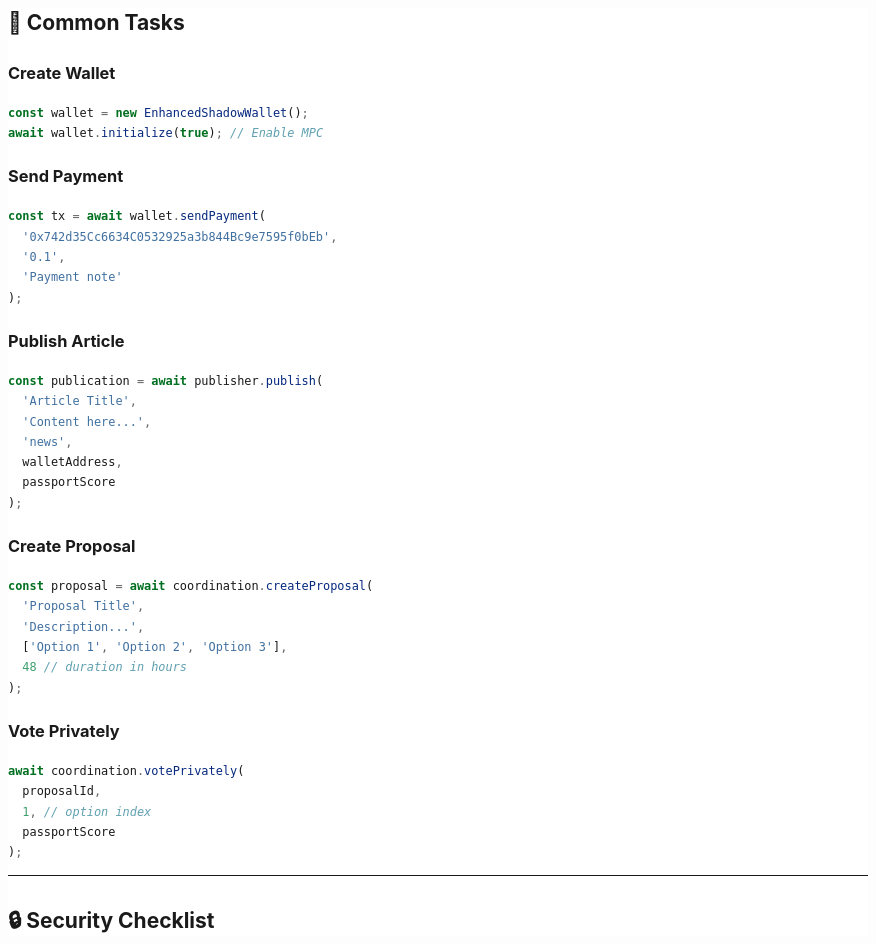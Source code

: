 
## 🎯 Common Tasks

### Create Wallet
```typescript
const wallet = new EnhancedShadowWallet();
await wallet.initialize(true); // Enable MPC
```

### Send Payment
```typescript
const tx = await wallet.sendPayment(
  '0x742d35Cc6634C0532925a3b844Bc9e7595f0bEb',
  '0.1',
  'Payment note'
);
```

### Publish Article
```typescript
const publication = await publisher.publish(
  'Article Title',
  'Content here...',
  'news',
  walletAddress,
  passportScore
);
```

### Create Proposal
```typescript
const proposal = await coordination.createProposal(
  'Proposal Title',
  'Description...',
  ['Option 1', 'Option 2', 'Option 3'],
  48 // duration in hours
);
```

### Vote Privately
```typescript
await coordination.votePrivately(
  proposalId,
  1, // option index
  passportScore
);
```

---

## 🔒 Security Checklist
